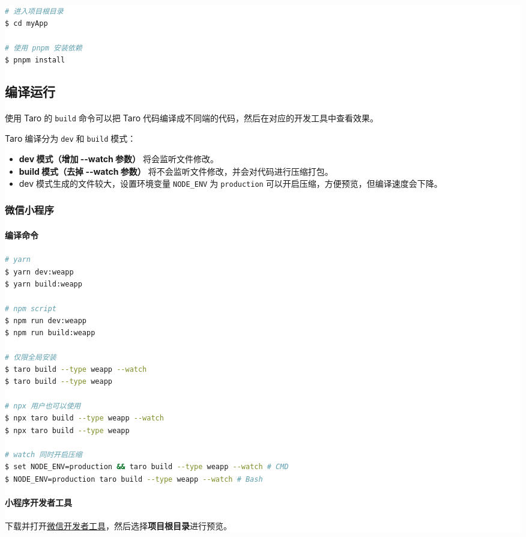 </TabItem>

<TabItem value="pnpm">

```bash
# 进入项目根目录
$ cd myApp

# 使用 pnpm 安装依赖
$ pnpm install
```

</TabItem>
</Tabs>

## 编译运行

使用 Taro 的 `build` 命令可以把 Taro 代码编译成不同端的代码，然后在对应的开发工具中查看效果。

Taro 编译分为 `dev` 和 `build` 模式：

- **dev 模式（增加 --watch 参数）** 将会监听文件修改。
- **build 模式（去掉 --watch 参数）** 将不会监听文件修改，并会对代码进行压缩打包。
- dev 模式生成的文件较大，设置环境变量 `NODE_ENV` 为 `production` 可以开启压缩，方便预览，但编译速度会下降。

### 微信小程序

#### 编译命令

```bash
# yarn
$ yarn dev:weapp
$ yarn build:weapp

# npm script
$ npm run dev:weapp
$ npm run build:weapp

# 仅限全局安装
$ taro build --type weapp --watch
$ taro build --type weapp

# npx 用户也可以使用
$ npx taro build --type weapp --watch
$ npx taro build --type weapp

# watch 同时开启压缩
$ set NODE_ENV=production && taro build --type weapp --watch # CMD
$ NODE_ENV=production taro build --type weapp --watch # Bash
```

#### 小程序开发者工具

下载并打开[微信开发者工具](https://developers.weixin.qq.com/miniprogram/dev/devtools/download.html)，然后选择**项目根目录**进行预览。
